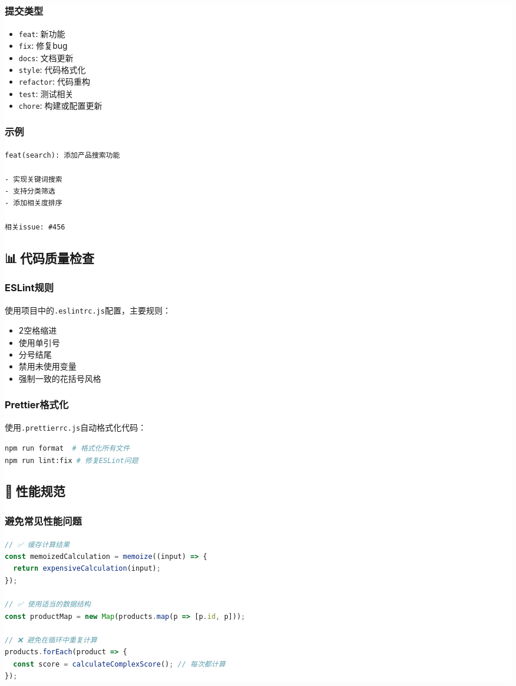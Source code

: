 ### 提交类型
- `feat`: 新功能
- `fix`: 修复bug
- `docs`: 文档更新
- `style`: 代码格式化
- `refactor`: 代码重构
- `test`: 测试相关
- `chore`: 构建或配置更新

### 示例
```
feat(search): 添加产品搜索功能

- 实现关键词搜索
- 支持分类筛选
- 添加相关度排序

相关issue: #456
```

## 📊 代码质量检查

### ESLint规则
使用项目中的`.eslintrc.js`配置，主要规则：
- 2空格缩进
- 使用单引号
- 分号结尾
- 禁用未使用变量
- 强制一致的花括号风格

### Prettier格式化
使用`.prettierrc.js`自动格式化代码：
```bash
npm run format  # 格式化所有文件
npm run lint:fix # 修复ESLint问题
```

## 🚀 性能规范

### 避免常见性能问题
```javascript
// ✅ 缓存计算结果
const memoizedCalculation = memoize((input) => {
  return expensiveCalculation(input);
});

// ✅ 使用适当的数据结构
const productMap = new Map(products.map(p => [p.id, p]));

// ❌ 避免在循环中重复计算
products.forEach(product => {
  const score = calculateComplexScore(); // 每次都计算
});
```
